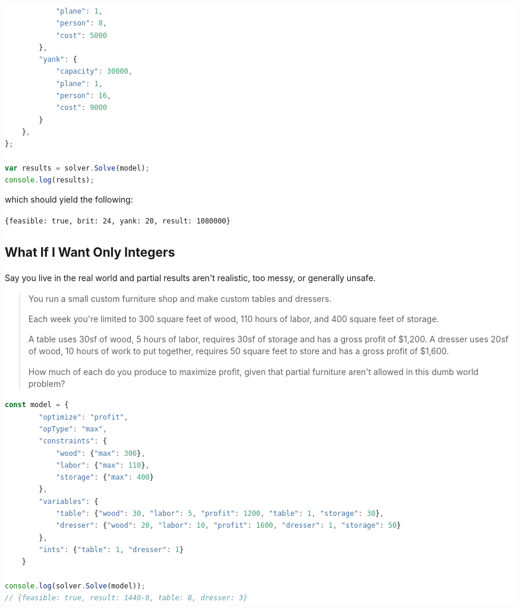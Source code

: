 ```javascript
            "plane": 1,
            "person": 8,
            "cost": 5000
        },
        "yank": {
            "capacity": 30000,
            "plane": 1,
            "person": 16,
            "cost": 9000
        }
    },
};

var results = solver.Solve(model);
console.log(results);
```

which should yield the following:
```
{feasible: true, brit: 24, yank: 20, result: 1080000}
```

What If I Want Only Integers
--------------------

Say you live in the real world and partial results aren't realistic, too messy, or generally unsafe.

> You run a small custom furniture shop and make custom tables and dressers.
>
> Each week you're limited to 300 square feet of wood, 110 hours of labor,
> and 400 square feet of storage.
>
> A table uses 30sf of wood, 5 hours of labor, requires 30sf of storage and has a
> gross profit of $1,200. A dresser uses 20sf of wood, 10 hours of work to put
> together, requires 50 square feet to store and has a gross profit of $1,600.
>
> How much of each do you produce to maximize profit, given that partial furniture
> aren't allowed in this dumb world problem?

```javascript
const model = {
        "optimize": "profit",
        "opType": "max",
        "constraints": {
            "wood": {"max": 300},
            "labor": {"max": 110},
            "storage": {"max": 400}
        },
        "variables": {
            "table": {"wood": 30, "labor": 5, "profit": 1200, "table": 1, "storage": 30},
            "dresser": {"wood": 20, "labor": 10, "profit": 1600, "dresser": 1, "storage": 50}
        },
        "ints": {"table": 1, "dresser": 1}
    }
    
console.log(solver.Solve(model));
// {feasible: true, result: 1440-0, table: 8, dresser: 3}
```
